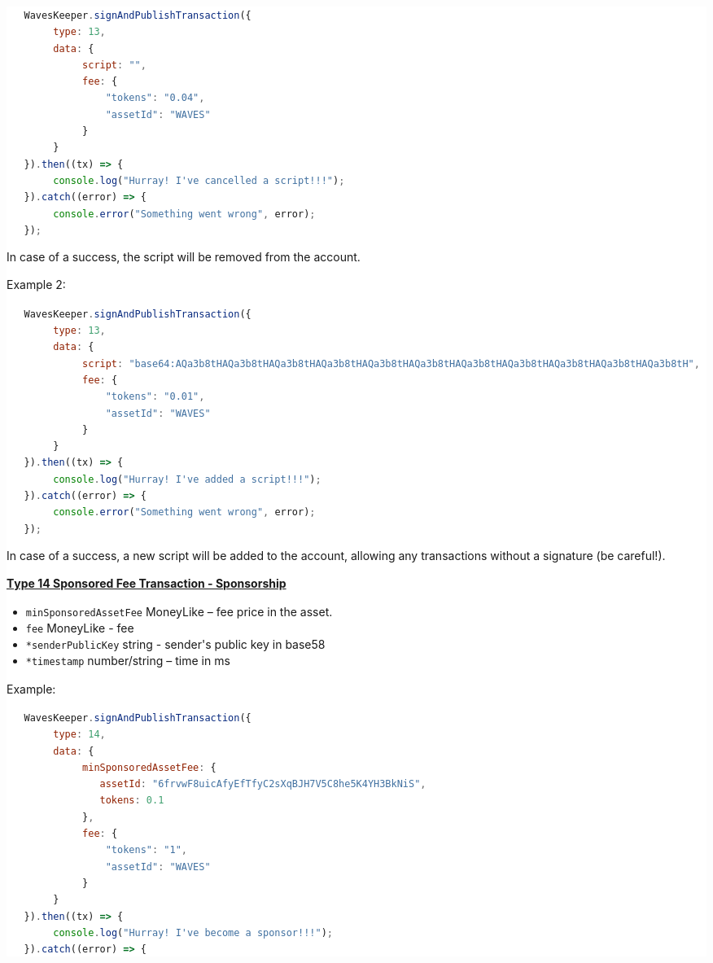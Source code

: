 ```js
   WavesKeeper.signAndPublishTransaction({
        type: 13,
        data: {
             script: "",
             fee: {
                 "tokens": "0.04",
                 "assetId": "WAVES"
             }
        }
   }).then((tx) => {
        console.log("Hurray! I've cancelled a script!!!");
   }).catch((error) => {
        console.error("Something went wrong", error);
   });
```

In case of a success, the script will be removed from the account.

Example 2:

```js
   WavesKeeper.signAndPublishTransaction({
        type: 13,
        data: {
             script: "base64:AQa3b8tHAQa3b8tHAQa3b8tHAQa3b8tHAQa3b8tHAQa3b8tHAQa3b8tHAQa3b8tHAQa3b8tHAQa3b8tHAQa3b8tH",
             fee: {
                 "tokens": "0.01",
                 "assetId": "WAVES"
             }
        }
   }).then((tx) => {
        console.log("Hurray! I've added a script!!!");
   }).catch((error) => {
        console.error("Something went wrong", error);
   });
```

In case of a success, a new script will be added to the account, allowing any transactions without a signature \(be careful!\).

[**Тype 14 Sponsored Fee Transaction - Sponsorship**](/blockchain/binary-format/transaction-binary-format/sponsorship-transaction-binary-format.md)

* `minSponsoredAssetFee` MoneyLike – fee price in the asset.
* `fee` MoneyLike - fee
* `*senderPublicKey` string - sender's public key in base58
* `*timestamp` number/string – time in ms

Example:

```js
   WavesKeeper.signAndPublishTransaction({
        type: 14,
        data: {
             minSponsoredAssetFee: {
                assetId: "6frvwF8uicAfyEfTfyC2sXqBJH7V5C8he5K4YH3BkNiS",
                tokens: 0.1
             },
             fee: {
                 "tokens": "1",
                 "assetId": "WAVES"
             }
        }
   }).then((tx) => {
        console.log("Hurray! I've become a sponsor!!!");
   }).catch((error) => {
```